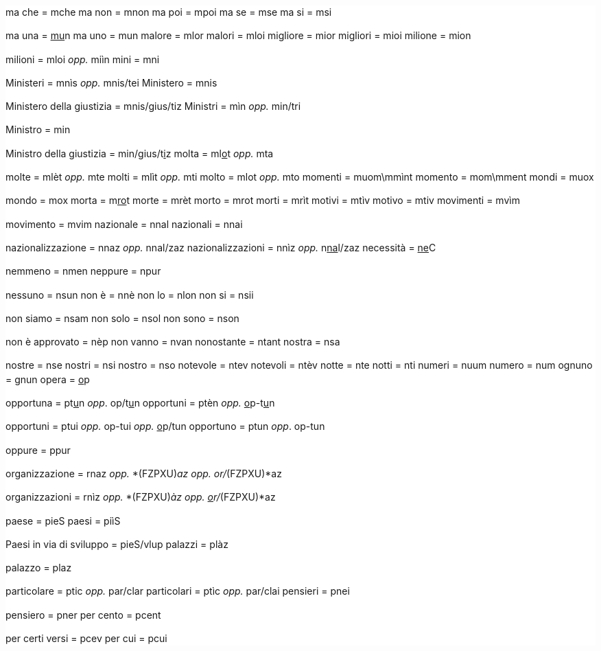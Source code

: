 ma che = mche ma non = mnon ma poi = mpoi ma se = mse ma si = msi

ma una = <u>mu</u>n ma uno = mun malore = mlor malori = mloi migliore =
mior migliori = mioi milione = mion

milioni = mloi *opp.* miìn mini = mni

Ministeri = mnìs *opp.* mnis/tei Ministero = mnis

Ministero della giustizia = mnis/gius/tiz Ministri = mìn *opp.* min/tri

Ministro = min

Ministro della giustizia = min/gius/t<u>i</u>z molta = ml<u>o</u>t
*opp.* mta

molte = mlèt *opp.* mte molti = mlìt *opp.* mti molto = mlot *opp.* mto
momenti = muom\mmìnt momento = mom\mment mondi = muox

mondo = mox morta = m<u>ro</u>t morte = mrèt morto = mrot morti = mrìt
motivi = mtìv motivo = mtiv movimenti = mvìm

movimento = mvim nazionale = nnal nazionali = nnai

nazionalizzazione = nnaz *opp.* nnal/zaz nazionalizzazioni = nnìz *opp.*
n<u>na</u>l/zaz necessità = <u>ne</u>C

nemmeno = nmen neppure = npur

nessuno = nsun non è = nnè non lo = nlon non si = nsii

non siamo = nsam non solo = nsol non sono = nson

non è approvato = nèp non vanno = nvan nonostante = ntant nostra = nsa

nostre = nse nostri = nsi nostro = nso notevole = ntev notevoli = ntèv
notte = nte notti = nti numeri = nuum numero = num ognuno = gnun opera =
<u>o</u>p

opportuna = pt<u>u</u>n *opp*. op/t<u>u</u>n opportuni = ptèn *opp.*
<u>o</u>p-t<u>u</u>n

opportuni = ptui *opp.* op-tui *opp.* <u>o</u>p/tun opportuno = ptun
*opp*. op-tun

oppure = ppur

organizzazione = rnaz *opp.* *(FZPXU)*az *opp.* or/*(FZPXU)*az

organizzazioni = rnìz *opp.* *(FZPXU)*àz *opp.* <u>o</u>r/*(FZPXU)*az

paese = pieS paesi = piìS

Paesi in via di sviluppo = pieS/vlup palazzi = plàz

palazzo = plaz

particolare = ptic *opp.* par/clar particolari = ptìc *opp.* par/clai
pensieri = pnei

pensiero = pner per cento = pcent

per certi versi = pcev per cui = pcui
